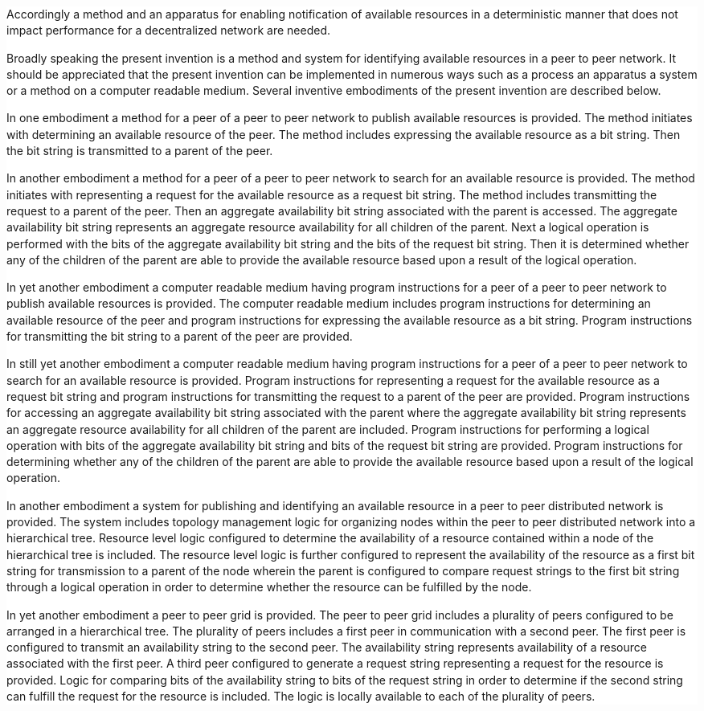 Accordingly a method and an apparatus for enabling notification of available resources in a deterministic manner that does not impact performance for a decentralized network are needed.

Broadly speaking the present invention is a method and system for identifying available resources in a peer to peer network. It should be appreciated that the present invention can be implemented in numerous ways such as a process an apparatus a system or a method on a computer readable medium. Several inventive embodiments of the present invention are described below.

In one embodiment a method for a peer of a peer to peer network to publish available resources is provided. The method initiates with determining an available resource of the peer. The method includes expressing the available resource as a bit string. Then the bit string is transmitted to a parent of the peer.

In another embodiment a method for a peer of a peer to peer network to search for an available resource is provided. The method initiates with representing a request for the available resource as a request bit string. The method includes transmitting the request to a parent of the peer. Then an aggregate availability bit string associated with the parent is accessed. The aggregate availability bit string represents an aggregate resource availability for all children of the parent. Next a logical operation is performed with the bits of the aggregate availability bit string and the bits of the request bit string. Then it is determined whether any of the children of the parent are able to provide the available resource based upon a result of the logical operation.

In yet another embodiment a computer readable medium having program instructions for a peer of a peer to peer network to publish available resources is provided. The computer readable medium includes program instructions for determining an available resource of the peer and program instructions for expressing the available resource as a bit string. Program instructions for transmitting the bit string to a parent of the peer are provided.

In still yet another embodiment a computer readable medium having program instructions for a peer of a peer to peer network to search for an available resource is provided. Program instructions for representing a request for the available resource as a request bit string and program instructions for transmitting the request to a parent of the peer are provided. Program instructions for accessing an aggregate availability bit string associated with the parent where the aggregate availability bit string represents an aggregate resource availability for all children of the parent are included. Program instructions for performing a logical operation with bits of the aggregate availability bit string and bits of the request bit string are provided. Program instructions for determining whether any of the children of the parent are able to provide the available resource based upon a result of the logical operation.

In another embodiment a system for publishing and identifying an available resource in a peer to peer distributed network is provided. The system includes topology management logic for organizing nodes within the peer to peer distributed network into a hierarchical tree. Resource level logic configured to determine the availability of a resource contained within a node of the hierarchical tree is included. The resource level logic is further configured to represent the availability of the resource as a first bit string for transmission to a parent of the node wherein the parent is configured to compare request strings to the first bit string through a logical operation in order to determine whether the resource can be fulfilled by the node.

In yet another embodiment a peer to peer grid is provided. The peer to peer grid includes a plurality of peers configured to be arranged in a hierarchical tree. The plurality of peers includes a first peer in communication with a second peer. The first peer is configured to transmit an availability string to the second peer. The availability string represents availability of a resource associated with the first peer. A third peer configured to generate a request string representing a request for the resource is provided. Logic for comparing bits of the availability string to bits of the request string in order to determine if the second string can fulfill the request for the resource is included. The logic is locally available to each of the plurality of peers.
